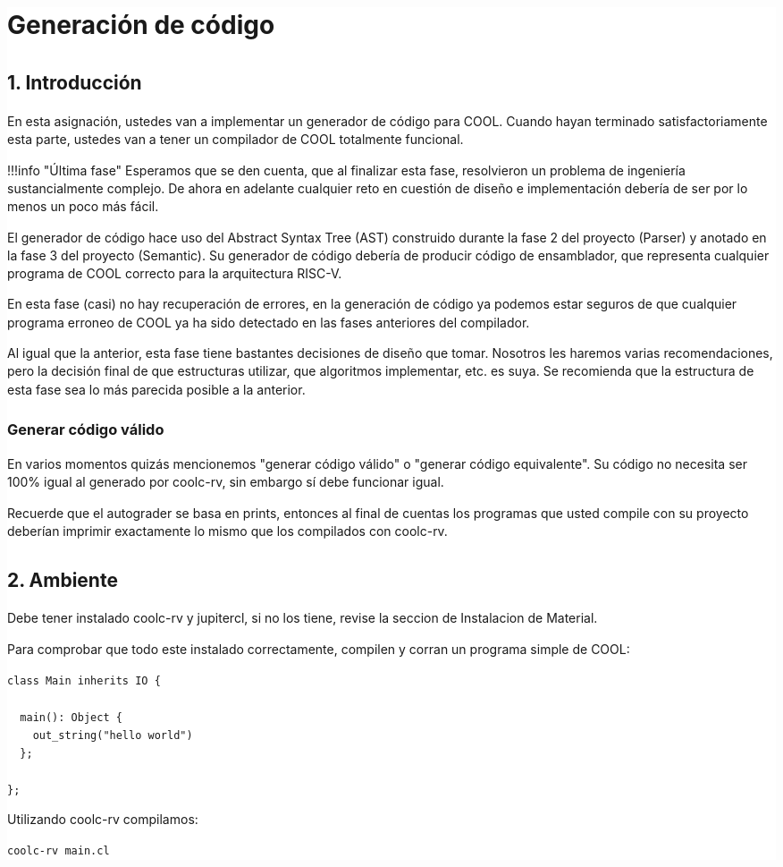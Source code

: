 # Generación de código

## 1. Introducción

En esta asignación, ustedes van a implementar un generador de código para COOL. Cuando hayan terminado satisfactoriamente esta parte, ustedes van a tener un compilador de COOL totalmente funcional.

!!!info "Última fase"
	Esperamos que se den cuenta, que al finalizar esta fase, resolvieron un problema de ingeniería sustancialmente complejo. De ahora en adelante cualquier reto en cuestión de diseño e implementación debería de ser por lo menos un poco más fácil.

El generador de código hace uso del Abstract Syntax Tree (AST) construido durante la fase 2 del proyecto (Parser) y anotado en la fase 3 del proyecto (Semantic). Su generador de código debería de producir código de ensamblador, que representa cualquier programa de COOL correcto para la arquitectura RISC-V.

En esta fase (casi) no hay recuperación de errores, en la generación de código ya podemos estar seguros de que cualquier programa erroneo de COOL ya ha sido detectado en las fases anteriores del compilador.

Al igual que la anterior, esta fase tiene bastantes decisiones de diseño que tomar. Nosotros les haremos varias recomendaciones, pero la decisión final de que estructuras utilizar, que algoritmos implementar, etc. es suya. Se recomienda que la estructura de esta fase sea lo más parecida posible a la anterior.

### Generar código válido

En varios momentos quizás mencionemos "generar código válido" o "generar código equivalente". Su código no necesita ser 100% igual al generado por coolc-rv, sin embargo sí debe funcionar igual.

Recuerde que el autograder se basa en prints, entonces al final de cuentas los programas que usted compile con su proyecto deberían imprimir exactamente lo mismo que los compilados con coolc-rv.

## 2. Ambiente

Debe tener instalado coolc-rv y jupitercl, si no los tiene, revise la seccion de Instalacion de Material.

Para comprobar que todo este instalado correctamente, compilen y corran un programa simple de COOL:
```
class Main inherits IO {

  main(): Object {
    out_string("hello world")
  };

};
```

Utilizando coolc-rv compilamos:
```
coolc-rv main.cl
```
